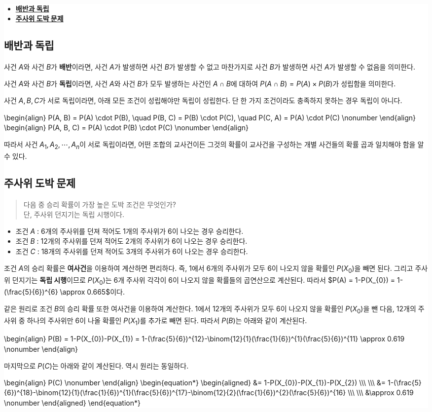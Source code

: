 - [**배반과 독립**](https://pazu0522.github.io/%ED%86%B5%EA%B3%84%ED%95%99/%ED%99%95%EB%A5%A0%EB%A1%A0/stats110_04/#%EB%B0%B0%EB%B0%98%EA%B3%BC-%EB%8F%85%EB%A6%BD)
- [**주사위 도박 문제**](https://pazu0522.github.io/%ED%86%B5%EA%B3%84%ED%95%99/%ED%99%95%EB%A5%A0%EB%A1%A0/stats110_04/#%EC%A3%BC%EC%82%AC%EC%9C%84-%EB%8F%84%EB%B0%95-%EB%AC%B8%EC%A0%9C)


## 배반과 독립
  
사건 $A$와 사건 $B$가 **배반**이라면, 사건 $A$가 발생하면 사건 $B$가 발생할 수 없고 마찬가지로 사건 $B$가 발생하면 사건 $A$가 발생할 수 없음을 의미한다.  

사건 $A$와 사건 $B$가 **독립**이라면, 사건 $A$와 사건 $B$가 모두 발생하는 사건인 $A \cap B$에 대하여 $P(A \cap B) = P(A) \times P(B)$가 성립함을 의미한다.

사건 $A, B, C$가 서로 독립이라면, 아래 모든 조건이 성립해야만 독립이 성립한다. 단 한 가지 조건이라도 충족하지 못하는 경우 독립이 아니다.

\begin{align}
P(A, B) = P(A) \cdot P(B), \quad P(B, C) = P(B) \cdot P(C), \quad P(C, A) = P(A) \cdot P(C) \nonumber
\end{align}
\begin{align}
P(A, B, C) = P(A) \cdot P(B) \cdot P(C) \nonumber
\end{align}

따라서 사건 $A_{1}, A_{2}, \cdots, A_{n}$이 서로 독립이라면, 어떤 조합의 교사건이든 그것의 확률이 교사건을 구성하는 개별 사건들의 확률 곱과 일치해야 함을 알 수 있다.


## 주사위 도박 문제

> 다음 중 승리 확률이 가장 높은 도박 조건은 무엇인가?  
> 단, 주사위 던지기는 독립 시행이다.

- 조건 $A$ : $6$개의 주사위를 던져 적어도 $1$개의 주사위가 6이 나오는 경우 승리한다.
- 조건 $B$ : $12$개의 주사위를 던져 적어도 $2$개의 주사위가 6이 나오는 경우 승리한다.
- 조건 $C$ : $18$개의 주사위를 던져 적어도 $3$개의 주사위가 6이 나오는 경우 승리한다.

조건 $A$의 승리 확률은 **여사건**을 이용하여 계산하면 편리하다. 즉, $1$에서 $6$개의 주사위가 모두 6이 나오지 않을 확률인 $P(X_{0})$을 빼면 된다. 그리고 주사위 던지기는 **독립 시행**이므로 $P(X_{0})$는 6개 주사위 각각이 6이 나오지 않을 확률들의 곱연산으로 계산된다. 따라서 $P(A) = 1-P(X_{0}) = 1-(\frac{5}{6})^{6} \approx 0.665$이다.

같은 원리로 조건 $B$의 승리 확률 또한 여사건을 이용하여 계산한다. $1$에서 $12$개의 주사위가 모두 6이 나오지 않을 확률인 $P(X_{0})$을 뺀 다음, $12$개의 주사위 중 하나의 주사위만 6이 나올 확률인 $P(X_{1})$를 추가로 빼면 된다. 따라서 $P(B)$는 아래와 같이 계산된다.

\begin{align}
P(B) = 1-P(X_{0})-P(X_{1}) = 1-(\frac{5}{6})^{12}-\binom{12}{1}(\frac{1}{6})^{1}(\frac{5}{6})^{11} \approx 0.619 \nonumber
\end{align}

마지막으로 $P(C)$는 아래와 같이 계산된다. 역시 원리는 동일하다.

\begin{align}
P(C) \nonumber
\end{align}
\begin{equation\*}
\begin{aligned}
&= 1-P(X_{0})-P(X_{1})-P(X_{2}) \\\\\\ \\\\\\
&= 1-(\frac{5}{6})^{18}-\binom{12}{1}(\frac{1}{6})^{1}(\frac{5}{6})^{17}-\binom{12}{2}(\frac{1}{6})^{2}(\frac{5}{6})^{16} \\\\\\ \\\\\\
&\approx 0.619 \nonumber
\end{aligned}
\end{equation\*}
